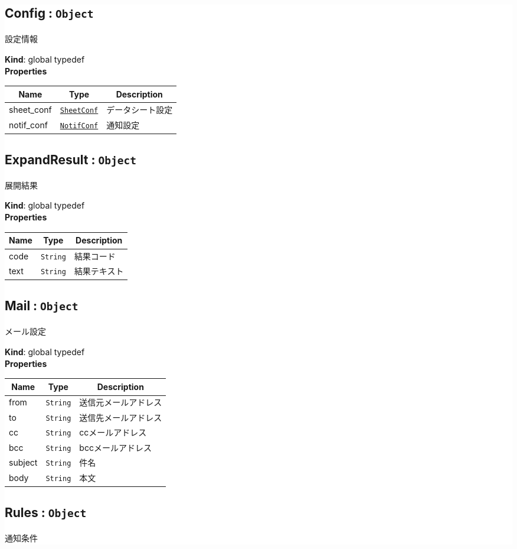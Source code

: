 <a name="Config"></a>

## Config : <code>Object</code>
設定情報

**Kind**: global typedef  
**Properties**

| Name | Type | Description |
| --- | --- | --- |
| sheet_conf | [<code>SheetConf</code>](#SheetConf) | データシート設定 |
| notif_conf | [<code>NotifConf</code>](#NotifConf) | 通知設定 |

<a name="ExpandResult"></a>

## ExpandResult : <code>Object</code>
展開結果

**Kind**: global typedef  
**Properties**

| Name | Type | Description |
| --- | --- | --- |
| code | <code>String</code> | 結果コード |
| text | <code>String</code> | 結果テキスト |

<a name="Mail"></a>

## Mail : <code>Object</code>
メール設定

**Kind**: global typedef  
**Properties**

| Name | Type | Description |
| --- | --- | --- |
| from | <code>String</code> | 送信元メールアドレス |
| to | <code>String</code> | 送信先メールアドレス |
| cc | <code>String</code> | ccメールアドレス |
| bcc | <code>String</code> | bccメールアドレス |
| subject | <code>String</code> | 件名 |
| body | <code>String</code> | 本文 |

<a name="Rules"></a>

## Rules : <code>Object</code>
通知条件
